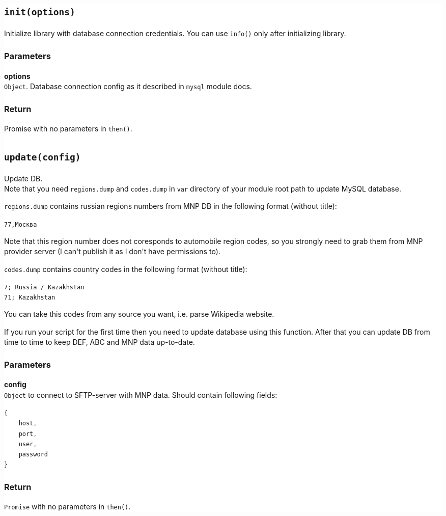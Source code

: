 ## `init(options)`
Initialize library with database connection credentials. You can use `info()` only after initializing library.

### Parameters
**options** \
`Object`. Database connection config as it described in `mysql` module docs.

### Return
Promise with no parameters in `then()`.


## `update(config)`
Update DB. \
Note that you need `regions.dump` and `codes.dump` in `var` directory of your module root path to update MySQL database.

`regions.dump` contains russian regions numbers from MNP DB in the following format (without title):
```
77,Москва
```

Note that this region number does not coresponds to automobile region codes, so you strongly need to grab them from MNP provider server (I can't publish it as I don't have permissions to).

`codes.dump` contains country codes in the following format (without title):
```
7; Russia / Kazakhstan
71; Kazakhstan
```

You can take this codes from any source you want, i.e. parse Wikipedia website.

If you run your script for the first time then you need to update database using this function. After that you can update DB from time to time to keep DEF, ABC and MNP data up-to-date.

### Parameters
**config** \
`Object` to connect to SFTP-server with MNP data. Should contain following fields:
```JavaScript
{
    host,
    port,
    user,
    password
}
```

### Return
`Promise` with no parameters in `then()`.

